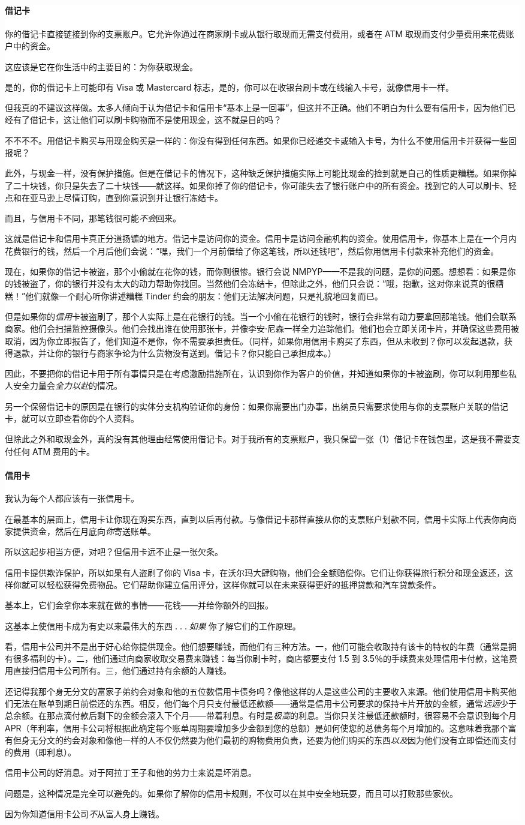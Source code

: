 #### 借记卡

你的借记卡直接链接到你的支票账户。它允许你通过在商家刷卡或从银行取现而无需支付费用，或者在 ATM 取现而支付少量费用来花费账户中的资金。

这应该是它在你生活中的主要目的：为你获取现金。

是的，你的借记卡上可能印有 Visa 或 Mastercard 标志，是的，你可以在收银台刷卡或在线输入卡号，就像信用卡一样。

但我真的不建议这样做。太多人倾向于认为借记卡和信用卡“基本上是一回事”，但这并不正确。他们不明白为什么要有信用卡，因为他们已经有了借记卡，这让他们可以刷卡购物而不是使用现金，这不就是目的吗？

不不不不。用借记卡购买与用现金购买是一样的：你没有得到任何东西。如果你已经递交卡或输入卡号，为什么不使用信用卡并获得一些回报呢？

此外，与现金一样，没有保护措施。但是在借记卡的情况下，这种缺乏保护措施实际上可能比现金的捡到就是自己的性质更糟糕。如果你掉了二十块钱，你只是失去了二十块钱——就这样。如果你掉了你的借记卡，你可能失去了银行账户中的所有资金。找到它的人可以刷卡、轻点和在亚马逊上尽情订购，直到你意识到并让银行冻结卡。

而且，与信用卡不同，那笔钱很可能*不会*回来。

这就是借记卡和信用卡真正分道扬镳的地方。借记卡是访问你的资金。信用卡是访问金融机构的资金。使用信用卡，你基本上是在一个月内花费银行的钱，然后一个月后他们会说：“嘿，我们一个月前借给了你这笔钱，所以还钱吧”，然后你用信用卡付款来补充他们的资金。

现在，如果你的借记卡被盗，那个小偷就在花你的钱，而你则很惨。银行会说 NMPYP——不是我的问题，是你的问题。想想看：如果是你的钱被盗了，你的银行并没有太大的动力帮助你找回。当然他们会冻结卡，但除此之外，他们只会说：“哦，抱歉，这对你来说真的很糟糕！”他们就像一个耐心听你讲述糟糕 Tinder 约会的朋友：他们无法解决问题，只是礼貌地回复而已。

但是如果你的*信用*卡被盗刷了，那个人实际上是在花银行的钱。当一个小偷在花银行的钱时，银行会非常有动力要拿回那笔钱。他们会联系商家。他们会扫描监控摄像头。他们会找出谁在使用那张卡，并像李安·尼森一样全力追踪他们。他们也会立即关闭卡片，并确保这些费用被取消，因为你立即报告了，他们知道不是你，你不需要承担责任。（同样，如果你用信用卡购买了东西，但从未收到？你可以发起退款，获得退款，并让你的银行与商家争论为什么货物没有送到。借记卡？你只能自己承担成本。）

因此，不要把你的借记卡用于所有事情只是在考虑激励措施所在，认识到你作为客户的价值，并知道如果你的卡被盗刷，你可以利用那些私人安全力量会*全力以赴*的情况。

另一个保留借记卡的原因是在银行的实体分支机构验证你的身份：如果你需要出门办事，出纳员只需要求使用与你的支票账户关联的借记卡，就可以立即查看你的个人资料。

但除此之外和取现金外，真的没有其他理由经常使用借记卡。对于我所有的支票账户，我只保留一张（1）借记卡在钱包里，这是我不需要支付任何 ATM 费用的卡。

#### 信用卡

我认为每个人都应该有一张信用卡。

在最基本的层面上，信用卡让你现在购买东西，直到以后再付款。与像借记卡那样直接从你的支票账户划款不同，信用卡实际上代表你向商家提供资金，然后在月底向*你*寄送账单。

所以这起步相当方便，对吧？但信用卡远不止是一张欠条。

信用卡提供欺诈保护，所以如果有人盗刷了你的 Visa 卡，在沃尔玛大肆购物，他们会全额赔偿你。它们让你获得旅行积分和现金返还，这样你就可以轻松获得免费物品。它们帮助你建立信用评分，这样你就可以在未来获得更好的抵押贷款和汽车贷款条件。

基本上，它们会拿你本来就在做的事情——花钱——并给你额外的回报。

这基本上使信用卡成为有史以来最伟大的东西 . . . *如果* 你了解它们的工作原理。

看，信用卡公司并不是出于好心给你提供现金。他们想要赚钱，而他们有三种方法。一，他们可能会收取持有该卡的特权的年费（通常是拥有很多福利的卡）。二，他们通过向商家收取交易费来赚钱：每当你刷卡时，商店都要支付 1.5 到 3.5％的手续费来处理信用卡付款，这笔费用直接归信用卡公司所有。三，他们通过持有余额的人赚钱。

还记得我那个身无分文的富家子弟约会对象和他的五位数信用卡债务吗？像他这样的人是这些公司的主要收入来源。他们使用信用卡购买他们无法在账单到期日前偿还的东西。相反，他们每个月只支付最低还款额——通常是信用卡公司要求的保持卡片开放的金额，通常*远远*少于总余额。在那点滴付款后剩下的金额会滚入下个月——带着利息。有时是*极高*的利息。当你只关注最低还款额时，很容易不会意识到每个月 APR（年利率，信用卡公司将根据此确定每个账单周期要增加多少金额到您的总额）是如何使您的总债务每个月增加的。这意味着我那个富有但身无分文的约会对象和像他一样的人不仅仍然要为他们最初的购物费用负责，还要为他们购买的东西*以及*因为他们没有立即偿还而支付的费用（即利息）。

信用卡公司的好消息。对于阿拉丁王子和他的劳力士来说是坏消息。

问题是，这种情况是完全可以避免的。如果你了解你的信用卡规则，不仅可以在其中安全地玩耍，而且可以打败那些家伙。

因为你知道信用卡公司*不*从富人身上赚钱。
